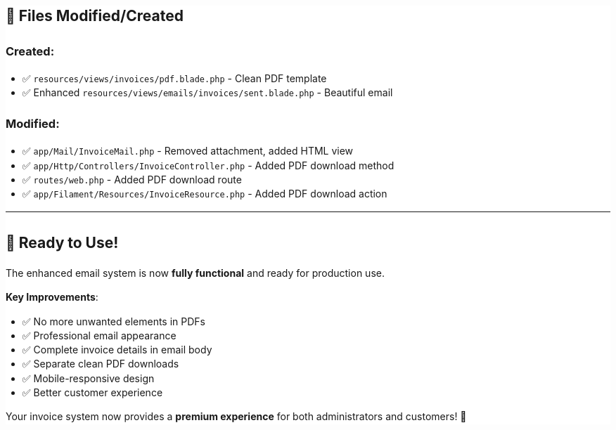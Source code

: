 
## 🔧 **Files Modified/Created**

### **Created**:
- ✅ `resources/views/invoices/pdf.blade.php` - Clean PDF template
- ✅ Enhanced `resources/views/emails/invoices/sent.blade.php` - Beautiful email

### **Modified**:
- ✅ `app/Mail/InvoiceMail.php` - Removed attachment, added HTML view
- ✅ `app/Http/Controllers/InvoiceController.php` - Added PDF download method
- ✅ `routes/web.php` - Added PDF download route
- ✅ `app/Filament/Resources/InvoiceResource.php` - Added PDF download action

---

## 🎉 **Ready to Use!**

The enhanced email system is now **fully functional** and ready for production use. 

**Key Improvements**:
- ✅ No more unwanted elements in PDFs
- ✅ Professional email appearance
- ✅ Complete invoice details in email body
- ✅ Separate clean PDF downloads
- ✅ Mobile-responsive design
- ✅ Better customer experience

Your invoice system now provides a **premium experience** for both administrators and customers! 🚀

